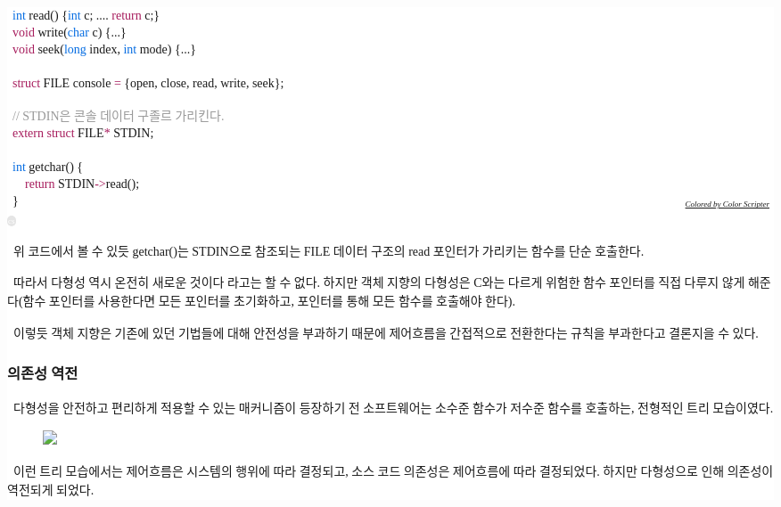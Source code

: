 <div style="padding: 0 6px; white-space: pre; line-height: 130%;"><span style="font-family: 'Noto Serif KR';"><span style="color: #066de2;">int</span>&nbsp;read()&nbsp;{<span style="color: #066de2;">int</span>&nbsp;c;&nbsp;....&nbsp;<span style="color: #a71d5d;">return</span>&nbsp;c;}</span></div>
<div style="padding: 0 6px; white-space: pre; line-height: 130%;"><span style="font-family: 'Noto Serif KR';"><span style="color: #a71d5d;">void</span>&nbsp;write(<span style="color: #066de2;">char</span>&nbsp;c)&nbsp;{...}</span></div>
<div style="padding: 0 6px; white-space: pre; line-height: 130%;"><span style="font-family: 'Noto Serif KR';"><span style="color: #a71d5d;">void</span>&nbsp;seek(<span style="color: #066de2;">long</span>&nbsp;index,&nbsp;<span style="color: #066de2;">int</span>&nbsp;mode)&nbsp;{...}</span></div>
<div style="padding: 0 6px; white-space: pre; line-height: 130%;">&nbsp;</div>
<div style="padding: 0 6px; white-space: pre; line-height: 130%;"><span style="font-family: 'Noto Serif KR';"><span style="color: #a71d5d;">struct</span>&nbsp;FILE&nbsp;console&nbsp;<span style="color: #ff3399;"></span><span style="color: #a71d5d;">=</span>&nbsp;{open,&nbsp;close,&nbsp;read,&nbsp;write,&nbsp;seek};</span></div>
<div style="padding: 0 6px; white-space: pre; line-height: 130%;">&nbsp;</div>
<div style="padding: 0 6px; white-space: pre; line-height: 130%;"><span style="color: #999999; font-family: 'Noto Serif KR';">//&nbsp;STDIN은&nbsp;콘솔&nbsp;데이터&nbsp;구졸르&nbsp;가리킨다.</span></div>
<div style="padding: 0 6px; white-space: pre; line-height: 130%;"><span style="font-family: 'Noto Serif KR';"><span style="color: #a71d5d;">extern</span>&nbsp;<span style="color: #a71d5d;">struct</span>&nbsp;FILE<span style="color: #ff3399;"></span><span style="color: #a71d5d;">*</span>&nbsp;STDIN;</span></div>
<div style="padding: 0 6px; white-space: pre; line-height: 130%;">&nbsp;</div>
<div style="padding: 0 6px; white-space: pre; line-height: 130%;"><span style="font-family: 'Noto Serif KR';"><span style="color: #066de2;">int</span>&nbsp;getchar()&nbsp;{</span></div>
<div style="padding: 0 6px; white-space: pre; line-height: 130%;"><span style="font-family: 'Noto Serif KR';">&nbsp;&nbsp;&nbsp;&nbsp;<span style="color: #a71d5d;">return</span>&nbsp;STDIN<span style="color: #ff3399;"></span><span style="color: #a71d5d;">-</span><span style="color: #ff3399;"></span><span style="color: #a71d5d;">&gt;</span>read();</span></div>
<div style="padding: 0 6px; white-space: pre; line-height: 130%;"><span style="font-family: 'Noto Serif KR';">}</span></div>
</div>
<div style="text-align: right; margin-top: -13px; margin-right: 5px; font-size: 9px; font-style: italic;"><span style="font-family: 'Noto Serif KR';"><a style="color: #e5e5e5text-decoration:none;" href="http://colorscripter.com/info#e" target="_blank" rel="noopener">Colored by Color Scripter</a></span></div>
</td>
<td style="vertical-align: bottom; padding: 0 2px 4px 0;"><span style="font-family: 'Noto Serif KR';"><a style="text-decoration: none; color: white;" href="http://colorscripter.com/info#e" target="_blank" rel="noopener"><span style="font-size: 9px; word-break: normal; background-color: #e5e5e5; color: white; border-radius: 10px; padding: 1px;">cs</span></a></span></td>
</tr>
</tbody>
</table>
</div>
<p data-ke-size="size16"><span style="font-family: 'Noto Serif KR';">&nbsp; 위 코드에서 볼 수 있듯 getchar()는 STDIN으로 참조되는 FILE 데이터 구조의 read 포인터가 가리키는 함수를 단순 호출한다.</span></p>
<p data-ke-size="size16"><span style="font-family: 'Noto Serif KR';">&nbsp; 따라서 다형성 역시 온전히 새로운 것이다 라고는 할 수 없다. 하지만 객체 지향의 다형성은 C와는 다르게 위험한 함수 포인터를 직접 다루지 않게 해준다(함수 포인터를 사용한다면 모든 포인터를 초기화하고, 포인터를 통해 모든 함수를 호출해야 한다).</span></p>
<p data-ke-size="size16"><span style="font-family: 'Noto Serif KR';">&nbsp; 이렇듯 객체 지향은 기존에 있던 기법들에 대해 안전성을 부과하기 때문에 제어흐름을 간접적으로 전환한다는 규칙을 부과한다고 결론지을 수 있다.</span></p>
<h3 data-ke-size="size23"><span style="font-family: 'Noto Serif KR';"><b>의존성 역전</b></span></h3>
<p data-ke-size="size16"><span style="font-family: 'Noto Serif KR';">&nbsp; 다형성을 안전하고 편리하게 적용할 수 있는 매커니즘이 등장하기 전 소프트웨어는 소수준 함수가 저수준 함수를 호출하는, 전형적인 트리 모습이였다.</span></p>
<p></p><figure class="imageblock alignCenter">
    <span data-lightbox="lightbox">
        <img src="/img/Muu2gCgzLCA0LCA1LCA27J6lKS4g67K964+M67aA7YSwIOyLnOyeke2VmOq4sDog7ZSE66Gc6re4656Y67CNIO2MqOufrOuLpOyehA==/img.png">
    </span>
    <figcaption></figcaption>
</figure><p></p>
<p data-ke-size="size16"><span style="font-family: 'Noto Serif KR';">&nbsp; 이런 트리 모습에서는 제어흐름은 시스템의 행위에 따라 결정되고, 소스 코드 의존성은 제어흐름에 따라 결정되었다. 하지만 다형성으로 인해 의존성이 역전되게 되었다.</span></p>
<p></p><figure class="imageblock alignCenter">